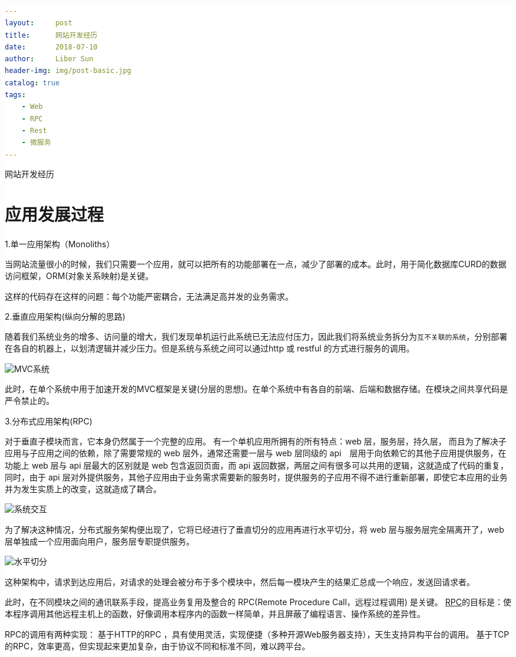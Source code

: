 ```yaml
---
layout:     post
title:      网站开发经历
date:       2018-07-10
author:     Liber Sun
header-img: img/post-basic.jpg
catalog: true
tags:
    - Web
    - RPC
    - Rest
    - 微服务
---
```


网站开发经历

# 应用发展过程

1.单一应用架构（Monoliths）

当网站流量很小的时候，我们只需要一个应用，就可以把所有的功能部署在一点，减少了部署的成本。此时，用于简化数据库CURD的数据访问框架，ORM(对象关系映射)是关键。

这样的代码存在这样的问题：每个功能严密耦合，无法满足高并发的业务需求。

2.垂直应用架构(纵向分解的思路)

随着我们系统业务的增多、访问量的增大，我们发现单机运行此系统已无法应付压力，因此我们将系统业务拆分为`互不关联的系统`，分别部署在各自的机器上，以划清逻辑并减少压力。但是系统与系统之间可以通过http 或 restful 的方式进行服务的调用。

![MVC系统](https://raw.githubusercontent.com/sunlingzhiliber/imgstore/master/20181126171349.png)

此时，在单个系统中用于加速开发的MVC框架是关键(分层的思想)。在单个系统中有各自的前端、后端和数据存储。在模块之间共享代码是严令禁止的。

3.分布式应用架构(RPC)

对于垂直子模块而言，它本身仍然属于一个完整的应用。
有一个单机应用所拥有的所有特点：web 层，服务层，持久层，
而且为了解决子应用与子应用之间的依赖，除了需要常规的 web 层外，通常还需要一层与 web 层同级的 api　层用于向依赖它的其他子应用提供服务，在功能上 web 层与 api 层最大的区别就是 web 包含返回页面，而 api 返回数据，两层之间有很多可以共用的逻辑，这就造成了代码的重复，
同时，由于 api 层对外提供服务，其他子应用由于业务需求需要新的服务时，提供服务的子应用不得不进行重新部署，即使它本应用的业务并为发生实质上的改变，这就造成了耦合。

![系统交互](https://raw.githubusercontent.com/sunlingzhiliber/imgstore/master/20181126190227.png)

为了解决这种情况，分布式服务架构便出现了，它将已经进行了垂直切分的应用再进行水平切分，将 web 层与服务层完全隔离开了，web 层单独成一个应用面向用户，服务层专职提供服务。

![水平切分](https://raw.githubusercontent.com/sunlingzhiliber/imgstore/master/20181126190335.png)

这种架构中，请求到达应用后，对请求的处理会被分布于多个模块中，然后每一模块产生的结果汇总成一个响应，发送回请求者。

此时，在不同模块之间的通讯联系手段，提高业务复用及整合的 RPC(Remote Procedure Call，远程过程调用) 是关键。
[RPC](#rpc原理)的目标是：使本程序调用其他远程主机上的函数，好像调用本程序内的函数一样简单，并且屏蔽了编程语言、操作系统的差异性。

RPC的调用有两种实现：
基于HTTP的RPC ，具有使用灵活，实现便捷（多种开源Web服务器支持），天生支持异构平台的调用。
基于TCP的RPC，效率更高，但实现起来更加复杂，由于协议不同和标准不同，难以跨平台。
